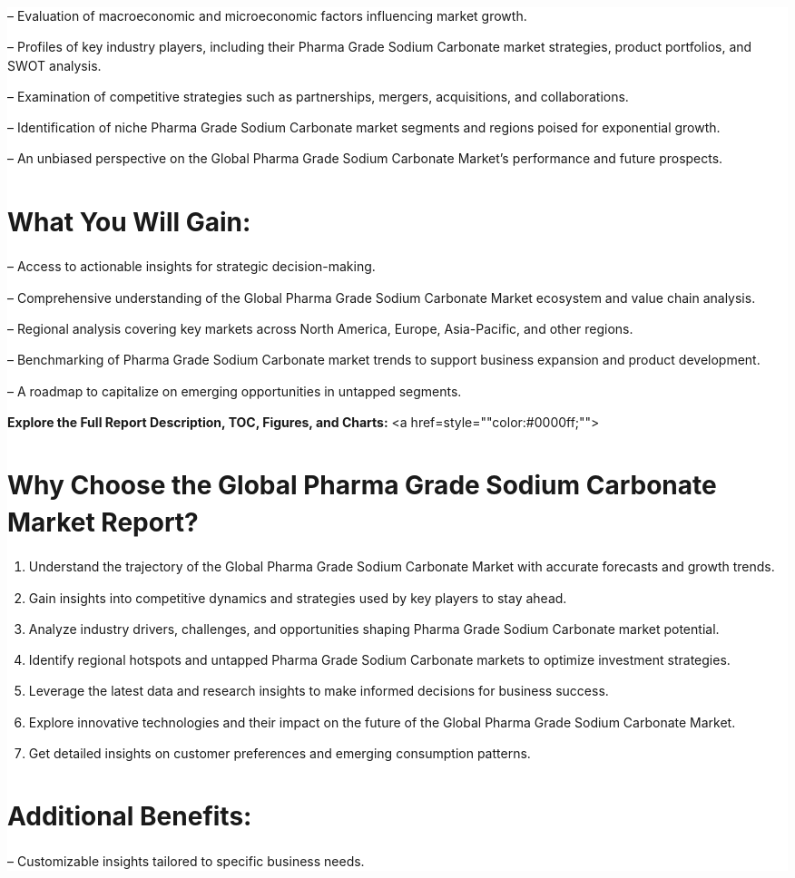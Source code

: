 – Evaluation of macroeconomic and microeconomic factors influencing market growth.

– Profiles of key industry players, including their Pharma Grade Sodium Carbonate market strategies, product portfolios, and SWOT analysis.

– Examination of competitive strategies such as partnerships, mergers, acquisitions, and collaborations.

– Identification of niche Pharma Grade Sodium Carbonate market segments and regions poised for exponential growth.

– An unbiased perspective on the Global Pharma Grade Sodium Carbonate Market’s performance and future prospects.

# <strong>What You Will Gain:</strong>

– Access to actionable insights for strategic decision-making.

– Comprehensive understanding of the Global Pharma Grade Sodium Carbonate Market ecosystem and value chain analysis.

– Regional analysis covering key markets across North America, Europe, Asia-Pacific, and other regions.

– Benchmarking of Pharma Grade Sodium Carbonate market trends to support business expansion and product development.

– A roadmap to capitalize on emerging opportunities in untapped segments.

<strong>Explore the Full Report Description, TOC, Figures, and Charts:</strong>
<a href=style=""color:#0000ff;""></a>

# <strong>Why Choose the Global Pharma Grade Sodium Carbonate Market Report?</strong>

1. Understand the trajectory of the Global Pharma Grade Sodium Carbonate Market with accurate forecasts and growth trends.

2. Gain insights into competitive dynamics and strategies used by key players to stay ahead.

3. Analyze industry drivers, challenges, and opportunities shaping Pharma Grade Sodium Carbonate market potential.

4. Identify regional hotspots and untapped Pharma Grade Sodium Carbonate markets to optimize investment strategies.

5. Leverage the latest data and research insights to make informed decisions for business success.

6. Explore innovative technologies and their impact on the future of the Global Pharma Grade Sodium Carbonate Market.

7. Get detailed insights on customer preferences and emerging consumption patterns.

# <strong>Additional Benefits:</strong>

– Customizable insights tailored to specific business needs.
